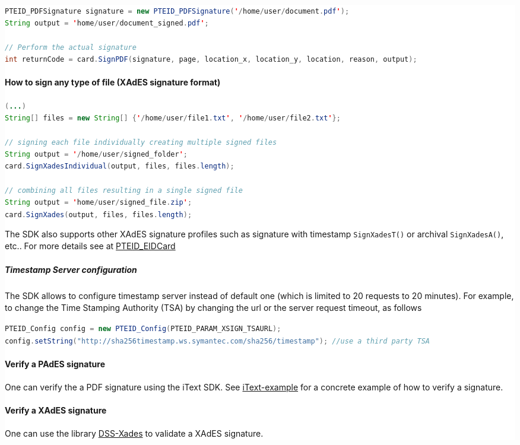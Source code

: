 ```java
PTEID_PDFSignature signature = new PTEID_PDFSignature('/home/user/document.pdf');
String output = 'home/user/document_signed.pdf';

// Perform the actual signature
int returnCode = card.SignPDF(signature, page, location_x, location_y, location, reason, output);

```

#### How to sign any type of file (XAdES signature format)


```java
(...)
String[] files = new String[] {'/home/user/file1.txt', '/home/user/file2.txt'};

// signing each file individually creating multiple signed files
String output = '/home/user/signed_folder';
card.SignXadesIndividual(output, files, files.length);

// combining all files resulting in a single signed file
String output = 'home/user/signed_file.zip';
card.SignXades(output, files, files.length);

```
The SDK also supports other XAdES signature profiles such as signature with timestamp `SignXadesT()` or archival `SignXadesA()`, etc..
For more details see at [PTEID_EIDCard](./classpt_1_1gov_1_1cartaodecidadao_1_1PTEID__EIDCard.html) 


##### Timestamp Server configuration 
The SDK allows to configure timestamp server instead of default one (which is limited to 20 requests to 20 minutes).
For example, to change the Time Stamping Authority (TSA) by changing the url or the server request timeout, as follows
```java
PTEID_Config config = new PTEID_Config(PTEID_PARAM_XSIGN_TSAURL);
config.setString("http://sha256timestamp.ws.symantec.com/sha256/timestamp"); //use a third party TSA

```

#### Verify a PAdES signature 

One can verify the a PDF signature using the iText SDK.
See [iText-example](https://github.com/itext/i7js-samples/tree/master/publications/signatures/src/test/java/com/itextpdf/samples/signatures/chapter05) for a concrete example of how to verify a signature.


#### Verify a XAdES signature

One can use the library [DSS-Xades](https://github.com/esig/dss/tree/master/dss-xades)  to validate a XAdES signature.
